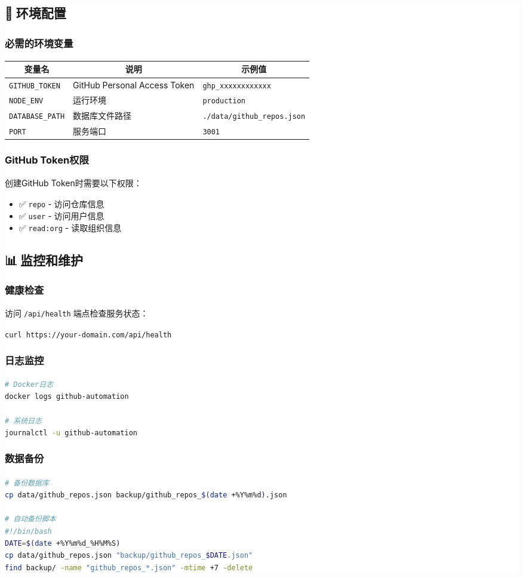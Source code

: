 ## 🔧 环境配置

### 必需的环境变量

| 变量名 | 说明 | 示例值 |
|--------|------|--------|
| `GITHUB_TOKEN` | GitHub Personal Access Token | `ghp_xxxxxxxxxxxx` |
| `NODE_ENV` | 运行环境 | `production` |
| `DATABASE_PATH` | 数据库文件路径 | `./data/github_repos.json` |
| `PORT` | 服务端口 | `3001` |

### GitHub Token权限

创建GitHub Token时需要以下权限：
- ✅ `repo` - 访问仓库信息
- ✅ `user` - 访问用户信息  
- ✅ `read:org` - 读取组织信息

## 📊 监控和维护

### 健康检查

访问 `/api/health` 端点检查服务状态：

```bash
curl https://your-domain.com/api/health
```

### 日志监控

```bash
# Docker日志
docker logs github-automation

# 系统日志
journalctl -u github-automation
```

### 数据备份

```bash
# 备份数据库
cp data/github_repos.json backup/github_repos_$(date +%Y%m%d).json

# 自动备份脚本
#!/bin/bash
DATE=$(date +%Y%m%d_%H%M%S)
cp data/github_repos.json "backup/github_repos_$DATE.json"
find backup/ -name "github_repos_*.json" -mtime +7 -delete
```
